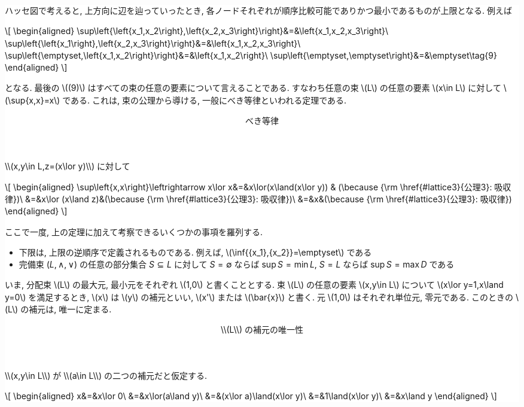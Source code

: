 ハッセ図で考えると, 上方向に辺を辿っていったとき, 各ノードそれぞれが順序比較可能でありかつ最小であるものが上限となる.
例えば 

\\[
\begin{aligned}
\sup\left\{\left\{x_1,x_2\right\},\left\{x_2,x_3\right\}\right\}&=&\left\{x_1,x_2,x_3\right\}\\
\sup\left\{\left\{x_1\right\},\left\{x_2,x_3\right\}\right\}&=&\left\{x_1,x_2,x_3\right\}\\
\sup\left\{\emptyset,\left\{x_1,x_2\right\}\right\}&=&\left\{x_1,x_2\right\}\\
\sup\left\{\emptyset,\emptyset\right\}&=&\emptyset\tag{9}
\end{aligned}
\\]

となる. 最後の \\((9)\\) はすべての束の任意の要素について言えることである. 
すなわち任意の束 \\(L\\) の任意の要素 \\(x\in L\\) に対して \\(\sup{x,x}=x\\) である.
これは, 束の公理から導ける, 一般にべき等律といわれる定理である.

<div class="m-proof">
<header class="m-proof-title"><p><span id="proof1">べき等律</span></p></header>
<div class="m-proof-content">
\\(x,y\in L,z=(x\lor y)\\) に対して

\\[
\begin{aligned}
\sup\left\{x,x\right\}\leftrightarrow x\lor x&=&x\lor(x\land(x\lor y)) & (\because {\rm \href{#lattice3}{公理3}: 吸収律})\\
&=&x\lor (x\land z)&(\because {\rm \href{#lattice3}{公理3}: 吸収律})\\
&=&x&(\because {\rm \href{#lattice3}{公理3}: 吸収律})
\end{aligned}
\\]
</div>
</div>

ここで一度, 上の定理に加えて考察できるいくつかの事項を羅列する.

* 下限は, 上限の逆順序で定義されるものである. 例えば, \\(\inf{{x_1},{x_2}}=\emptyset\\) である
* <a id="necessarily_exists_extremum" class="disabled">完備束</a> $(L,\land,\lor)$ の任意の部分集合 $S\subseteq L$ に対して $S=\emptyset$ ならば $\sup S=\min L$, $S=L$ ならば $\sup S=\max D$ である

いま, 分配束 \\(L\\) の最大元, 最小元をそれぞれ \\(1,0\\) と書くこととする. 束 \\(L\\) の任意の要素 \\(x,y\in L\\) について \\(x\lor y=1,x\land y=0\\) を満足するとき,
\\(x\\) は \\(y\\) の補元といい, \\(x'\\) または \\(\bar{x}\\) と書く.
元 \\(1,0\\) はそれぞれ単位元, 零元である. このときの \\(L\\) の補元は, 唯一に定まる.

<div class="m-proof">
<header class="m-proof-title"><p>\\(L\\) の補元の唯一性</p></header>
<div class="m-proof-content">
\\(x,y\in L\\) が \\(a\in L\\) の二つの補元だと仮定する.

\\[
\begin{aligned}
x&=&x\lor 0\\
&=&x\lor(a\land y)\\
&=&(x\lor a)\land(x\lor y)\\
&=&1\land(x\lor y)\\
&=&x\land y
\end{aligned}
\\]
